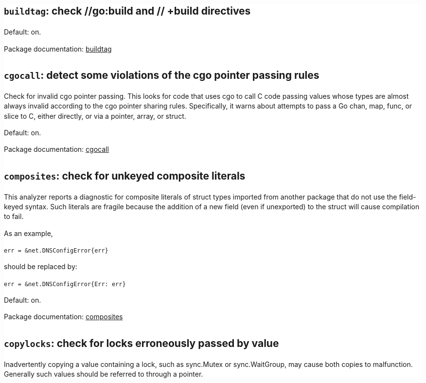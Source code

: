 <a id='buildtag'></a>
## `buildtag`: check //go:build and // +build directives



Default: on.

Package documentation: [buildtag](https://pkg.go.dev/github.com/block/ftl-golang-tools/go/analysis/passes/buildtag)

<a id='cgocall'></a>
## `cgocall`: detect some violations of the cgo pointer passing rules


Check for invalid cgo pointer passing.
This looks for code that uses cgo to call C code passing values
whose types are almost always invalid according to the cgo pointer
sharing rules.
Specifically, it warns about attempts to pass a Go chan, map, func,
or slice to C, either directly, or via a pointer, array, or struct.

Default: on.

Package documentation: [cgocall](https://pkg.go.dev/github.com/block/ftl-golang-tools/go/analysis/passes/cgocall)

<a id='composites'></a>
## `composites`: check for unkeyed composite literals


This analyzer reports a diagnostic for composite literals of struct
types imported from another package that do not use the field-keyed
syntax. Such literals are fragile because the addition of a new field
(even if unexported) to the struct will cause compilation to fail.

As an example,

	err = &net.DNSConfigError{err}

should be replaced by:

	err = &net.DNSConfigError{Err: err}


Default: on.

Package documentation: [composites](https://pkg.go.dev/github.com/block/ftl-golang-tools/go/analysis/passes/composite)

<a id='copylocks'></a>
## `copylocks`: check for locks erroneously passed by value


Inadvertently copying a value containing a lock, such as sync.Mutex or
sync.WaitGroup, may cause both copies to malfunction. Generally such
values should be referred to through a pointer.
